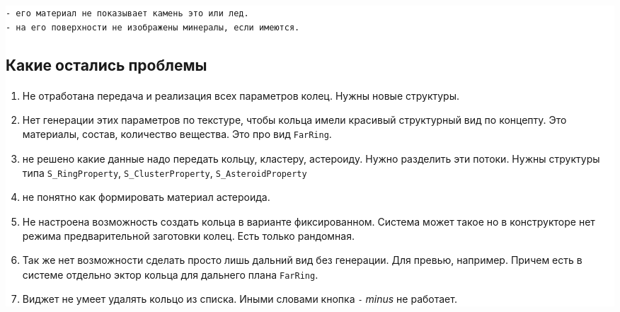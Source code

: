     - его материал не показывает камень это или лед.
    - на его поверхности не изображены минералы, если имеются.

## Какие остались проблемы

1. Не отработана передача и реализация всех параметров колец. Нужны новые структуры.

2. Нет генерации этих параметров по текстуре, чтобы кольца имели красивый структурный вид по концепту. Это материалы, состав, количество вещества. Это про вид `FarRing`.

3. не решено какие данные надо передать кольцу, кластеру, астероиду. Нужно разделить эти потоки. Нужны структуры типа `S_RingProperty`, `S_ClusterProperty`, `S_AsteroidProperty` 

3. не понятно как формировать материал астероида.

4. Не настроена возможность создать кольца в варианте фиксированном. Система может такое но в конструкторе нет режима предварительной заготовки колец. Есть только рандомная. 

5. Так же нет возможности сделать просто лишь дальний вид без генерации. Для превью, например. Причем есть в системе отдельно эктор кольца для дальнего плана `FarRing`. 

6. Виджет не умеет удалять кольцо из списка. Иными словами кнопка `-` *minus* не работает.